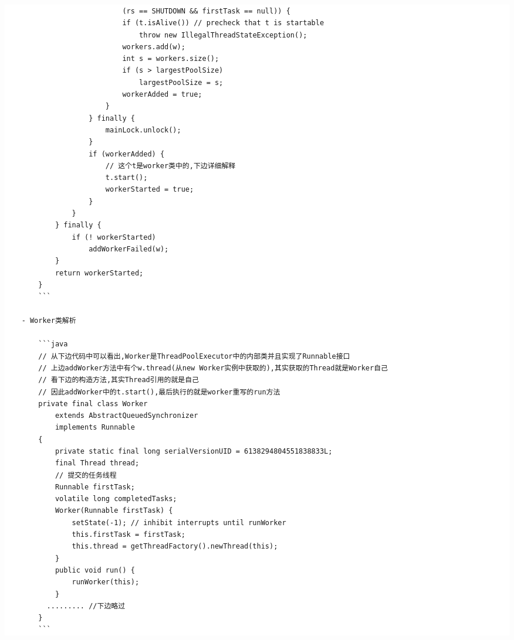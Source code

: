                                 (rs == SHUTDOWN && firstTask == null)) {
                                if (t.isAlive()) // precheck that t is startable
                                    throw new IllegalThreadStateException();
                                workers.add(w);
                                int s = workers.size();
                                if (s > largestPoolSize)
                                    largestPoolSize = s;
                                workerAdded = true;
                            }
                        } finally {
                            mainLock.unlock();
                        }
                        if (workerAdded) {
                            // 这个t是worker类中的,下边详细解释
                            t.start();
                            workerStarted = true;
                        }
                    }
                } finally {
                    if (! workerStarted)
                        addWorkerFailed(w);
                }
                return workerStarted;
            }
            ```

        - Worker类解析

            ```java
            // 从下边代码中可以看出,Worker是ThreadPoolExecutor中的内部类并且实现了Runnable接口
            // 上边addWorker方法中有个w.thread(从new Worker实例中获取的),其实获取的Thread就是Worker自己
            // 看下边的构造方法,其实Thread引用的就是自己
            // 因此addWorker中的t.start(),最后执行的就是worker重写的run方法
            private final class Worker
                extends AbstractQueuedSynchronizer
                implements Runnable
            {
                private static final long serialVersionUID = 6138294804551838833L;
                final Thread thread;
                // 提交的任务线程
                Runnable firstTask;
                volatile long completedTasks;
                Worker(Runnable firstTask) {
                    setState(-1); // inhibit interrupts until runWorker
                    this.firstTask = firstTask;
                    this.thread = getThreadFactory().newThread(this);
                }
                public void run() {
                    runWorker(this);
                }
              ......... //下边略过
            }
            ```
